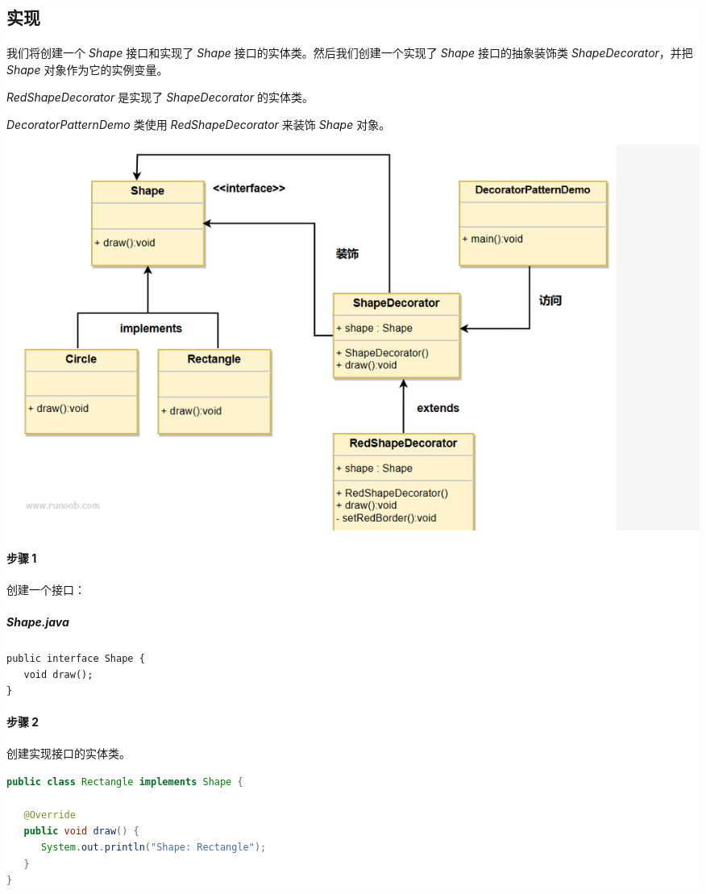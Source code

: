 ## 实现

我们将创建一个 *Shape* 接口和实现了 *Shape* 接口的实体类。然后我们创建一个实现了 *Shape* 接口的抽象装饰类 *ShapeDecorator*，并把 *Shape* 对象作为它的实例变量。

*RedShapeDecorator* 是实现了 *ShapeDecorator* 的实体类。

*DecoratorPatternDemo* 类使用 *RedShapeDecorator* 来装饰 *Shape* 对象。

![image-20240105185252045](./设计模式小记/image-20240105185252045.png)

#### 步骤 1

创建一个接口：

##### Shape.java

```
public interface Shape {
   void draw();
}
```

#### 步骤 2

创建实现接口的实体类。

```java
public class Rectangle implements Shape {
 
   @Override
   public void draw() {
      System.out.println("Shape: Rectangle");
   }
}
```
